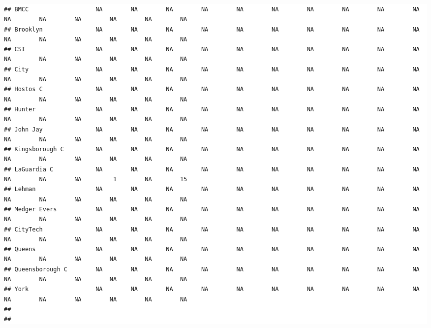     ## BMCC                   NA        NA        NA        NA        NA        NA        NA        NA        NA        NA        NA        NA        NA        NA        NA        NA
    ## Brooklyn               NA        NA        NA        NA        NA        NA        NA        NA        NA        NA        NA        NA        NA        NA        NA        NA
    ## CSI                    NA        NA        NA        NA        NA        NA        NA        NA        NA        NA        NA        NA        NA        NA        NA        NA
    ## City                   NA        NA        NA        NA        NA        NA        NA        NA        NA        NA        NA        NA        NA        NA        NA        NA
    ## Hostos C               NA        NA        NA        NA        NA        NA        NA        NA        NA        NA        NA        NA        NA        NA        NA        NA
    ## Hunter                 NA        NA        NA        NA        NA        NA        NA        NA        NA        NA        NA        NA        NA        NA        NA        NA
    ## John Jay               NA        NA        NA        NA        NA        NA        NA        NA        NA        NA        NA        NA        NA        NA        NA        NA
    ## Kingsborough C         NA        NA        NA        NA        NA        NA        NA        NA        NA        NA        NA        NA        NA        NA        NA        NA
    ## LaGuardia C            NA        NA        NA        NA        NA        NA        NA        NA        NA        NA        NA        NA        NA         1        NA        15
    ## Lehman                 NA        NA        NA        NA        NA        NA        NA        NA        NA        NA        NA        NA        NA        NA        NA        NA
    ## Medger Evers           NA        NA        NA        NA        NA        NA        NA        NA        NA        NA        NA        NA        NA        NA        NA        NA
    ## CityTech               NA        NA        NA        NA        NA        NA        NA        NA        NA        NA        NA        NA        NA        NA        NA        NA
    ## Queens                 NA        NA        NA        NA        NA        NA        NA        NA        NA        NA        NA        NA        NA        NA        NA        NA
    ## Queensborough C        NA        NA        NA        NA        NA        NA        NA        NA        NA        NA        NA        NA        NA        NA        NA        NA
    ## York                   NA        NA        NA        NA        NA        NA        NA        NA        NA        NA        NA        NA        NA        NA        NA        NA
    ## 
    ## 